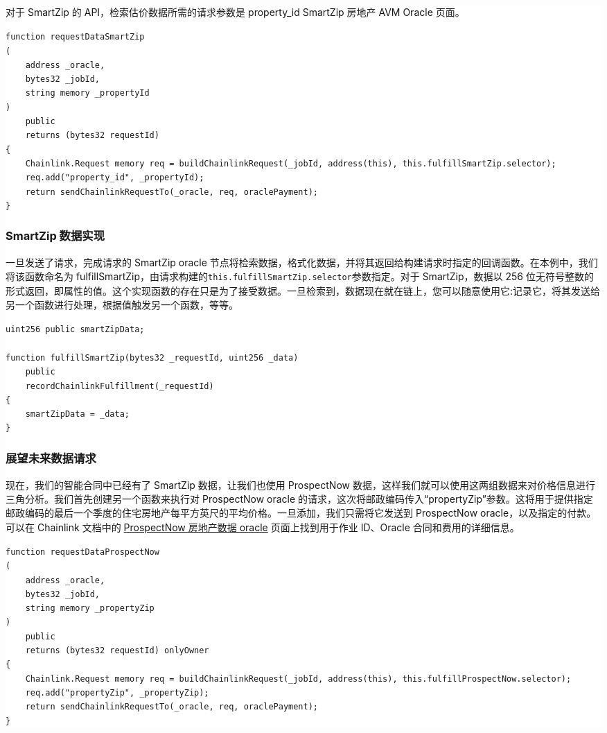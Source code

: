 对于 SmartZip 的 API，检索估价数据所需的请求参数是 property_id SmartZip 房地产 AVM Oracle 页面。

```
function requestDataSmartZip
(
    address _oracle,
    bytes32 _jobId,
    string memory _propertyId
) 
    public 
    returns (bytes32 requestId)
{
    Chainlink.Request memory req = buildChainlinkRequest(_jobId, address(this), this.fulfillSmartZip.selector);
    req.add("property_id", _propertyId);
    return sendChainlinkRequestTo(_oracle, req, oraclePayment);
}

```

### SmartZip 数据实现

一旦发送了请求，完成请求的 SmartZip oracle 节点将检索数据，格式化数据，并将其返回给构建请求时指定的回调函数。在本例中，我们将该函数命名为 fulfillSmartZip，由请求构建的`this.fulfillSmartZip.selector`参数指定。对于 SmartZip，数据以 256 位无符号整数的形式返回，即属性的值。这个实现函数的存在只是为了接受数据。一旦检索到，数据现在就在链上，您可以随意使用它:记录它，将其发送给另一个函数进行处理，根据值触发另一个函数，等等。

```
uint256 public smartZipData;

function fulfillSmartZip(bytes32 _requestId, uint256 _data)
    public
    recordChainlinkFulfillment(_requestId)
{
    smartZipData = _data;
}
```

### 展望未来数据请求

现在，我们的智能合同中已经有了 SmartZip 数据，让我们也使用 ProspectNow 数据，这样我们就可以使用这两组数据来对价格信息进行三角分析。我们首先创建另一个函数来执行对 ProspectNow oracle 的请求，这次将邮政编码传入“propertyZip”参数。这将用于提供指定邮政编码的最后一个季度的住宅房地产每平方英尺的平均价格。一旦添加，我们只需将它发送到 ProspectNow oracle，以及指定的付款。可以在 Chainlink 文档中的 [ProspectNow 房地产数据 oracle](https://docs.chain.link/docs/prospectnow-data-oracle/) 页面上找到用于作业 ID、Oracle 合同和费用的详细信息。

```
function requestDataProspectNow
(
    address _oracle,
    bytes32 _jobId,
    string memory _propertyZip
) 
    public 
    returns (bytes32 requestId) onlyOwner  
{
    Chainlink.Request memory req = buildChainlinkRequest(_jobId, address(this), this.fulfillProspectNow.selector);
    req.add("propertyZip", _propertyZip);
    return sendChainlinkRequestTo(_oracle, req, oraclePayment);
}

```
